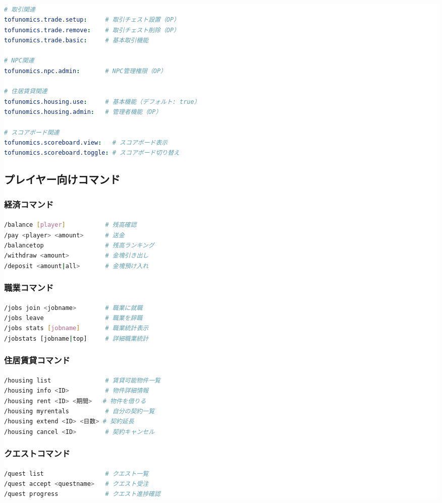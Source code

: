 ```yaml
# 取引関連
tofunomics.trade.setup:     # 取引チェスト設置（OP）
tofunomics.trade.remove:    # 取引チェスト削除（OP）
tofunomics.trade.basic:     # 基本取引機能

# NPC関連
tofunomics.npc.admin:       # NPC管理権限（OP）

# 住居賃貸関連
tofunomics.housing.use:     # 基本機能（デフォルト: true）
tofunomics.housing.admin:   # 管理者機能（OP）

# スコアボード関連
tofunomics.scoreboard.view:   # スコアボード表示
tofunomics.scoreboard.toggle: # スコアボード切り替え
```

## プレイヤー向けコマンド

### 経済コマンド
```bash
/balance [player]           # 残高確認
/pay <player> <amount>      # 送金
/balancetop                 # 残高ランキング
/withdraw <amount>          # 金塊引き出し
/deposit <amount|all>       # 金塊預け入れ
```

### 職業コマンド
```bash
/jobs join <jobname>        # 職業に就職
/jobs leave                 # 職業を辞職
/jobs stats [jobname]       # 職業統計表示
/jobstats [jobname|top]     # 詳細職業統計
```

### 住居賃貸コマンド
```bash
/housing list               # 賃貸可能物件一覧
/housing info <ID>          # 物件詳細情報
/housing rent <ID> <期間>   # 物件を借りる
/housing myrentals          # 自分の契約一覧
/housing extend <ID> <日数> # 契約延長
/housing cancel <ID>        # 契約キャンセル
```

### クエストコマンド
```bash
/quest list                 # クエスト一覧
/quest accept <questname>   # クエスト受注
/quest progress             # クエスト進捗確認
```
